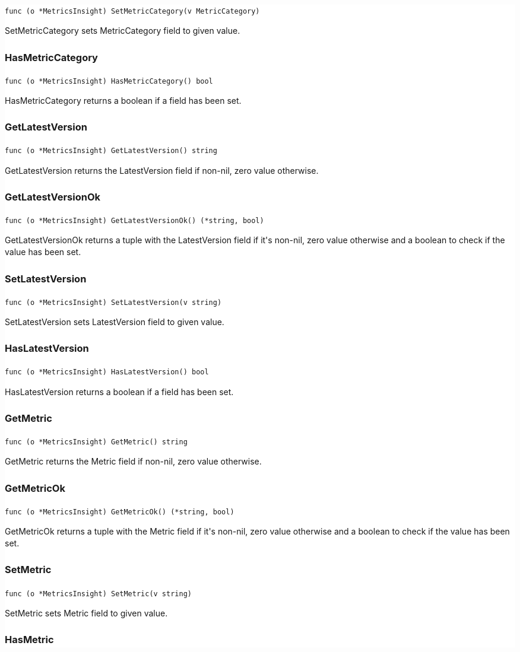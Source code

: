 `func (o *MetricsInsight) SetMetricCategory(v MetricCategory)`

SetMetricCategory sets MetricCategory field to given value.

### HasMetricCategory

`func (o *MetricsInsight) HasMetricCategory() bool`

HasMetricCategory returns a boolean if a field has been set.

### GetLatestVersion

`func (o *MetricsInsight) GetLatestVersion() string`

GetLatestVersion returns the LatestVersion field if non-nil, zero value otherwise.

### GetLatestVersionOk

`func (o *MetricsInsight) GetLatestVersionOk() (*string, bool)`

GetLatestVersionOk returns a tuple with the LatestVersion field if it's non-nil, zero value otherwise
and a boolean to check if the value has been set.

### SetLatestVersion

`func (o *MetricsInsight) SetLatestVersion(v string)`

SetLatestVersion sets LatestVersion field to given value.

### HasLatestVersion

`func (o *MetricsInsight) HasLatestVersion() bool`

HasLatestVersion returns a boolean if a field has been set.

### GetMetric

`func (o *MetricsInsight) GetMetric() string`

GetMetric returns the Metric field if non-nil, zero value otherwise.

### GetMetricOk

`func (o *MetricsInsight) GetMetricOk() (*string, bool)`

GetMetricOk returns a tuple with the Metric field if it's non-nil, zero value otherwise
and a boolean to check if the value has been set.

### SetMetric

`func (o *MetricsInsight) SetMetric(v string)`

SetMetric sets Metric field to given value.

### HasMetric
